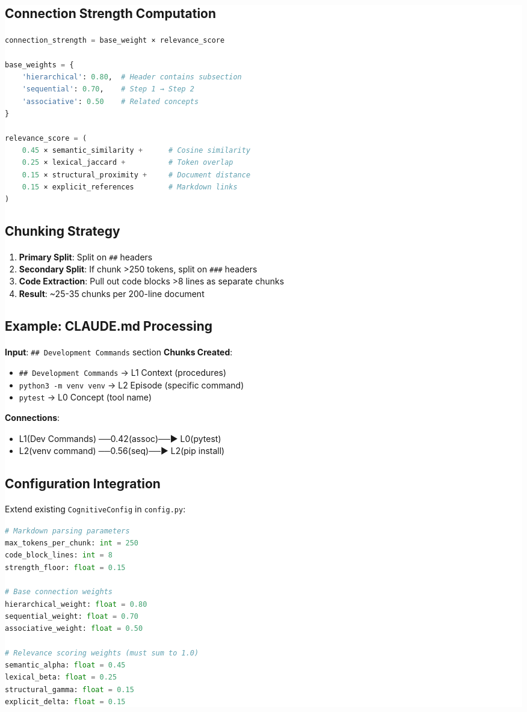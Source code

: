 ## Connection Strength Computation

```python
connection_strength = base_weight × relevance_score

base_weights = {
    'hierarchical': 0.80,  # Header contains subsection
    'sequential': 0.70,    # Step 1 → Step 2
    'associative': 0.50    # Related concepts
}

relevance_score = (
    0.45 × semantic_similarity +      # Cosine similarity
    0.25 × lexical_jaccard +          # Token overlap
    0.15 × structural_proximity +     # Document distance
    0.15 × explicit_references        # Markdown links
)
```

## Chunking Strategy

1. **Primary Split**: Split on `##` headers
2. **Secondary Split**: If chunk >250 tokens, split on `###` headers
3. **Code Extraction**: Pull out code blocks >8 lines as separate chunks
4. **Result**: ~25-35 chunks per 200-line document

## Example: CLAUDE.md Processing

**Input**: `## Development Commands` section
**Chunks Created**:
- `## Development Commands` → L1 Context (procedures)
- `python3 -m venv venv` → L2 Episode (specific command)
- `pytest` → L0 Concept (tool name)

**Connections**:
- L1(Dev Commands) ──0.42(assoc)──► L0(pytest)
- L2(venv command) ──0.56(seq)──► L2(pip install)

## Configuration Integration

Extend existing `CognitiveConfig` in `config.py`:

```python
# Markdown parsing parameters
max_tokens_per_chunk: int = 250
code_block_lines: int = 8
strength_floor: float = 0.15

# Base connection weights
hierarchical_weight: float = 0.80
sequential_weight: float = 0.70
associative_weight: float = 0.50

# Relevance scoring weights (must sum to 1.0)
semantic_alpha: float = 0.45
lexical_beta: float = 0.25
structural_gamma: float = 0.15
explicit_delta: float = 0.15
```
